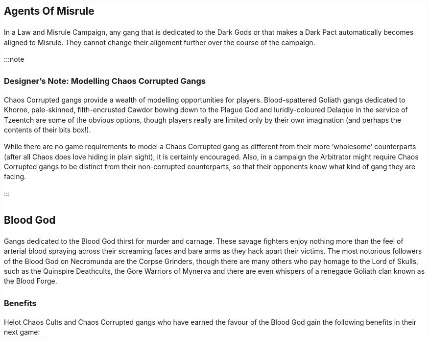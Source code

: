 ## Agents Of Misrule

In a Law and Misrule Campaign, any gang that is
dedicated to the Dark Gods or that makes a Dark
Pact automatically becomes aligned to Misrule. They
cannot change their alignment further over the course
of the campaign.

:::note

### Designer’s Note: Modelling Chaos Corrupted Gangs

Chaos Corrupted gangs provide a wealth of
modelling opportunities for players. Blood-spattered Goliath gangs dedicated to Khorne, pale-skinned, filth-encrusted Cawdor bowing
down to the Plague God and luridly-coloured
Delaque in the service of Tzeentch are some
of the obvious options, though players really
are limited only by their own imagination (and
perhaps the contents of their bits box!).

While there are no game requirements to model
a Chaos Corrupted gang as different from their
more ‘wholesome’ counterparts (after all Chaos
does love hiding in plain sight), it is certainly
encouraged. Also, in a campaign the Arbitrator
might require Chaos Corrupted gangs to be
distinct from their non-corrupted counterparts, so
that their opponents know what kind of gang they
are facing.

:::

## Blood God

Gangs dedicated to the Blood God thirst for murder
and carnage. These savage fighters enjoy nothing
more than the feel of arterial blood spraying
across their screaming faces and bare arms
as they hack apart their victims. The most
notorious followers of the Blood God on
Necromunda are the Corpse Grinders, though
there are many others who pay homage
to the Lord of Skulls, such as the Quinspire
Deathcults, the Gore Warriors of Mynerva and
there are even whispers of a renegade Goliath
clan known as the Blood Forge.

### Benefits

Helot Chaos Cults and Chaos Corrupted
gangs who have earned the favour of the Blood
God gain the following benefits in their next game:
